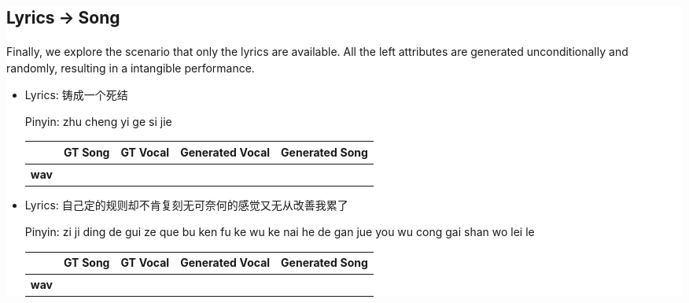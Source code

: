<h2 id="lyrics_to_song">Lyrics -> Song</h2>

Finally, we explore the scenario that only the lyrics are available. All the left attributes are generated unconditionally and randomly, resulting in a intangible performance.


* Lyrics: 铸成一个死结

  Pinyin: zhu cheng yi ge si jie

    <table style='width: 100%;'>
        <thead>
        <tr>
            <th></th>
            <th>GT Song</th>
            <th>GT Vocal</th>
            <th>Generated Vocal</th>
            <th>Generated Song</th>
        </tr>
        </thead>
        <tbody>
        <tr>
            <th scope="row">wav</th>
            <td><audio controls="" ><source src="resources/samples/lyrics_to_song/gt_song/铸成一个死结.wav" type="audio/wav"></audio></td>
            <td><audio controls="" ><source src="resources/samples/lyrics_to_song/gt_vocal/铸成一个死结.wav" type="audio/wav"></audio></td>
            <td><audio controls="" ><source src="resources/samples/lyrics_to_song/pred_vocal/铸成一个死结.wav" type="audio/wav"></audio></td>
            <td><audio controls="" ><source src="resources/samples/lyrics_to_song/pred_uncond_song/铸成一个死结.wav" type="audio/wav"></audio></td>
        </tr>
        </tbody>
    </table>

* Lyrics: 自己定的规则却不肯复刻无可奈何的感觉又无从改善我累了

  Pinyin: zi ji ding de gui ze que bu ken fu ke wu ke nai he de gan jue you wu cong gai shan wo lei le

    <table style='width: 100%;'>
        <thead>
        <tr>
            <th></th>
            <th>GT Song</th>
            <th>GT Vocal</th>
            <th>Generated Vocal</th>
            <th>Generated Song</th>
        </tr>
        </thead>
        <tbody>
        <tr>
            <th scope="row">wav</th>
            <td><audio controls="" ><source src="resources/samples/lyrics_to_song/gt_song/自己定的规则却不肯复刻无可奈何的感觉又无从改善我累了.wav" type="audio/wav"></audio></td>
            <td><audio controls="" ><source src="resources/samples/lyrics_to_song/gt_vocal/自己定的规则却不肯复刻无可奈何的感觉又无从改善我累了.wav" type="audio/wav"></audio></td>
            <td><audio controls="" ><source src="resources/samples/lyrics_to_song/pred_vocal/自己定的规则却不肯复刻无可奈何的感觉又无从改善我累了.wav" type="audio/wav"></audio></td>
            <td><audio controls="" ><source src="resources/samples/lyrics_to_song/pred_uncond_song/自己定的规则却不肯复刻无可奈何的感觉又无从改善我累了.wav" type="audio/wav"></audio></td>
        </tr>
        </tbody>
    </table>

